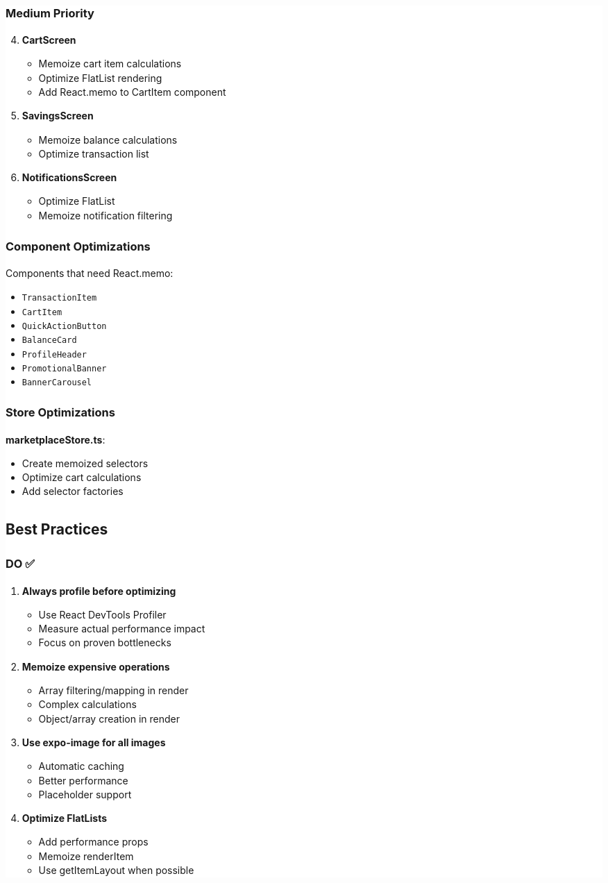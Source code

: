 ### Medium Priority

4. **CartScreen**
   - Memoize cart item calculations
   - Optimize FlatList rendering
   - Add React.memo to CartItem component

5. **SavingsScreen**
   - Memoize balance calculations
   - Optimize transaction list

6. **NotificationsScreen**
   - Optimize FlatList
   - Memoize notification filtering

### Component Optimizations

Components that need React.memo:
- `TransactionItem`
- `CartItem`
- `QuickActionButton`
- `BalanceCard`
- `ProfileHeader`
- `PromotionalBanner`
- `BannerCarousel`

### Store Optimizations

**marketplaceStore.ts**:
- Create memoized selectors
- Optimize cart calculations
- Add selector factories

## Best Practices

### DO ✅

1. **Always profile before optimizing**
   - Use React DevTools Profiler
   - Measure actual performance impact
   - Focus on proven bottlenecks

2. **Memoize expensive operations**
   - Array filtering/mapping in render
   - Complex calculations
   - Object/array creation in render

3. **Use expo-image for all images**
   - Automatic caching
   - Better performance
   - Placeholder support

4. **Optimize FlatLists**
   - Add performance props
   - Memoize renderItem
   - Use getItemLayout when possible
